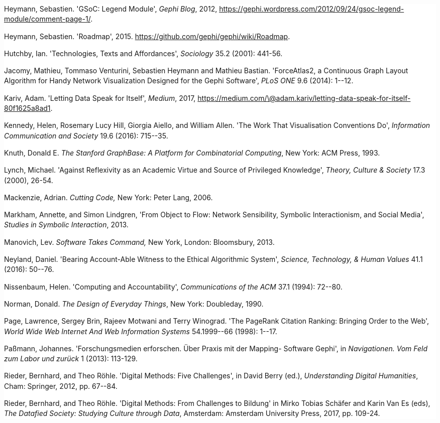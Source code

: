 Heymann, Sebastien. 'GSoC: Legend Module', *Gephi Blog*, 2012,
https://gephi.wordpress.com/2012/09/24/gsoc-legend-module/comment-page-1/.

Heymann, Sebastien. 'Roadmap', 2015.
https://github.com/gephi/gephi/wiki/Roadmap.

Hutchby, Ian. 'Technologies, Texts and Affordances', *Sociology* 35.2
(2001): 441-56.

Jacomy, Mathieu, Tommaso Venturini, Sebastien Heymann and Mathieu
Bastian. 'ForceAtlas2, a Continuous Graph Layout Algorithm for Handy
Network Visualization Designed for the Gephi Software', *PLoS ONE* 9.6
(2014): 1--12.

Kariv, Adam. 'Letting Data Speak for Itself', *Medium*, 2017,
https://medium.com/\@adam.kariv/letting-data-speak-for-itself-80f1625a8ad1.

Kennedy, Helen, Rosemary Lucy Hill, Giorgia Aiello, and William Allen.
'The Work That Visualisation Conventions Do', *Information Communication
and Society* 19.6 (2016): 715--35.

Knuth, Donald E. *The Stanford GraphBase: A Platform for Combinatorial
Computing*, New York: ACM Press, 1993.

Lynch, Michael. 'Against Reflexivity as an Academic Virtue and Source of
Privileged Knowledge', *Theory, Culture & Society* 17.3 (2000), 26-54.

Mackenzie, Adrian. *Cutting Code,* New York: Peter Lang, 2006.

Markham, Annette, and Simon Lindgren, 'From Object to Flow: Network
Sensibility, Symbolic Interactionism, and Social Media', *Studies in
Symbolic Interaction*, 2013.

Manovich, Lev. *Software Takes Command,* New York, London: Bloomsbury,
2013.

Neyland, Daniel. 'Bearing Account-Able Witness to the Ethical
Algorithmic System', *Science, Technology, & Human Values* 41.1 (2016):
50--76.

Nissenbaum, Helen. 'Computing and Accountability', *Communications of
the ACM* 37.1 (1994): 72--80.

Norman, Donald. *The Design of Everyday Things*, New York: Doubleday,
1990.

Page, Lawrence, Sergey Brin, Rajeev Motwani and Terry Winograd. 'The
PageRank Citation Ranking: Bringing Order to the Web', *World Wide Web
Internet And Web Information Systems* 54.1999--66 (1998): 1--17.

Paßmann, Johannes. 'Forschungsmedien erforschen. Über Praxis mit der
Mapping- Software Gephi', in *Navigationen. Vom Feld zum Labor und
zurück* 1 (2013): 113-129.

Rieder, Bernhard, and Theo Röhle. 'Digital Methods: Five Challenges', in
David Berry (ed.), *Understanding Digital Humanities*, Cham: Springer,
2012, pp. 67--84.

Rieder, Bernhard, and Theo Röhle. 'Digital Methods: From Challenges to
Bildung' in Mirko Tobias Schäfer and Karin Van Es (eds), *The Datafied
Society: Studying Culture through Data*, Amsterdam: Amsterdam University
Press, 2017, pp. 109-24.
